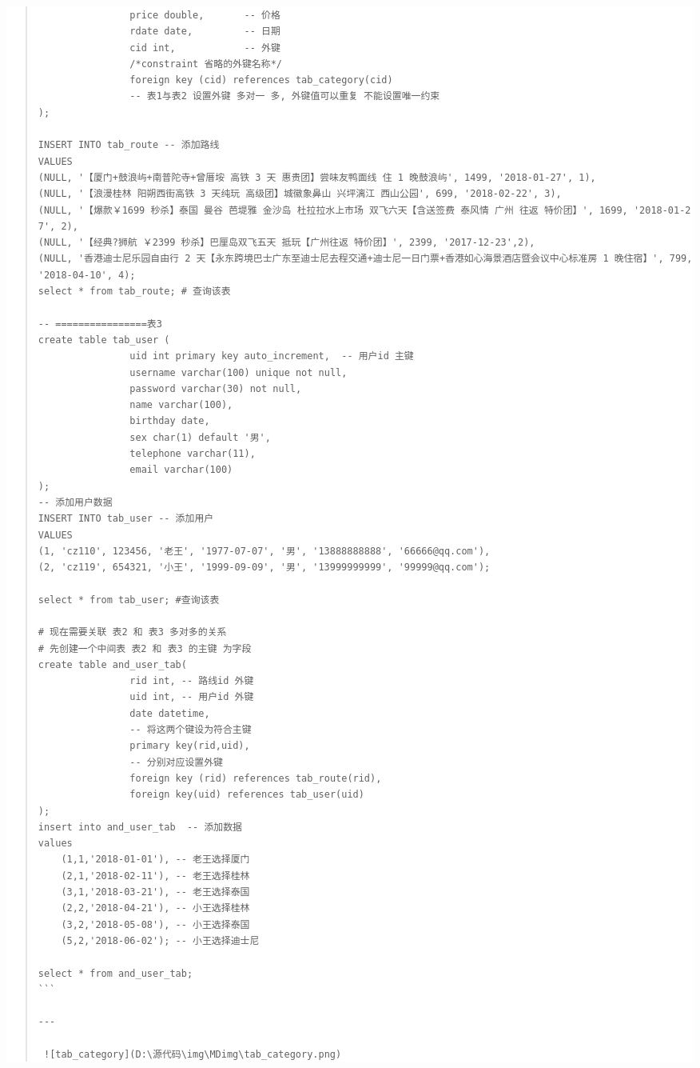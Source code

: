 >                     price double,       -- 价格
>                     rdate date,         -- 日期
>                     cid int,            -- 外键
>                     /*constraint 省略的外键名称*/
>                     foreign key (cid) references tab_category(cid)
>                     -- 表1与表2 设置外键 多对一 多, 外键值可以重复 不能设置唯一约束
>     );
>                                                                                 
>     INSERT INTO tab_route -- 添加路线
>     VALUES
>     (NULL, '【厦门+鼓浪屿+南普陀寺+曾厝垵 高铁 3 天 惠贵团】尝味友鸭面线 住 1 晚鼓浪屿', 1499, '2018-01-27', 1),
>     (NULL, '【浪漫桂林 阳朔西街高铁 3 天纯玩 高级团】城徽象鼻山 兴坪漓江 西山公园', 699, '2018-02-22', 3),
>     (NULL, '【爆款￥1699 秒杀】泰国 曼谷 芭堤雅 金沙岛 杜拉拉水上市场 双飞六天【含送签费 泰风情 广州 往返 特价团】', 1699, '2018-01-27', 2),
>     (NULL, '【经典?狮航 ￥2399 秒杀】巴厘岛双飞五天 抵玩【广州往返 特价团】', 2399, '2017-12-23',2),
>     (NULL, '香港迪士尼乐园自由行 2 天【永东跨境巴士广东至迪士尼去程交通+迪士尼一日门票+香港如心海景酒店暨会议中心标准房 1 晚住宿】', 799, '2018-04-10', 4);
>     select * from tab_route; # 查询该表
>                                                                                 
>     -- ================表3
>     create table tab_user (
>                     uid int primary key auto_increment,  -- 用户id 主键
>                     username varchar(100) unique not null,
>                     password varchar(30) not null,
>                     name varchar(100),
>                     birthday date,
>                     sex char(1) default '男',
>                     telephone varchar(11),
>                     email varchar(100)
>     );
>     -- 添加用户数据
>     INSERT INTO tab_user -- 添加用户
>     VALUES
>     (1, 'cz110', 123456, '老王', '1977-07-07', '男', '13888888888', '66666@qq.com'),
>     (2, 'cz119', 654321, '小王', '1999-09-09', '男', '13999999999', '99999@qq.com');
>                                                                                 
>     select * from tab_user; #查询该表
>                                                                                 
>     # 现在需要关联 表2 和 表3 多对多的关系
>     # 先创建一个中间表 表2 和 表3 的主键 为字段
>     create table and_user_tab(
>                     rid int, -- 路线id 外键
>                     uid int, -- 用户id 外键
>                     date datetime,
>                     -- 将这两个键设为符合主键
>                     primary key(rid,uid),
>                     -- 分别对应设置外键
>                     foreign key (rid) references tab_route(rid),
>                     foreign key(uid) references tab_user(uid)
>     );
>     insert into and_user_tab  -- 添加数据
>     values
>         (1,1,'2018-01-01'), -- 老王选择厦门
>         (2,1,'2018-02-11'), -- 老王选择桂林
>         (3,1,'2018-03-21'), -- 老王选择泰国
>         (2,2,'2018-04-21'), -- 小王选择桂林
>         (3,2,'2018-05-08'), -- 小王选择泰国
>         (5,2,'2018-06-02'); -- 小王选择迪士尼
>                                                                                 
>     select * from and_user_tab;
>     ```
>     
>     ---
>     
>      ![tab_category](D:\源代码\img\MDimg\tab_category.png)